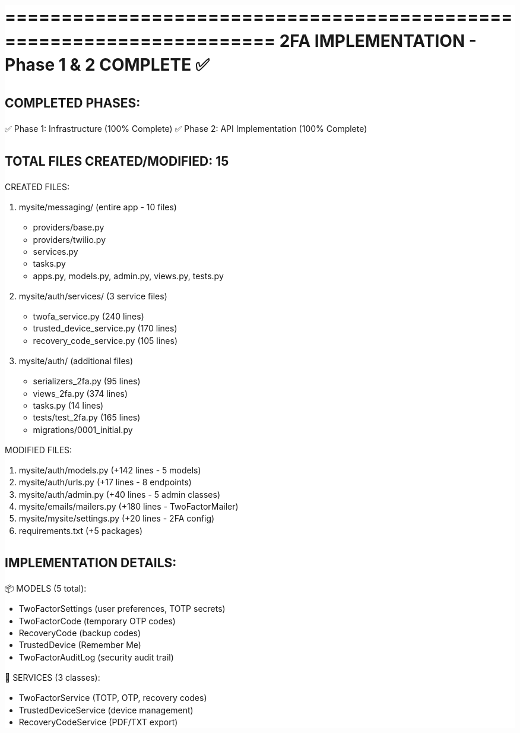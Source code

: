 =====================================================================
        2FA IMPLEMENTATION - Phase 1 & 2 COMPLETE ✅
=====================================================================

COMPLETED PHASES:
----------------

✅ Phase 1: Infrastructure (100% Complete)
✅ Phase 2: API Implementation (100% Complete)

TOTAL FILES CREATED/MODIFIED: 15
--------------------------------

CREATED FILES:
1. mysite/messaging/ (entire app - 10 files)
   - providers/base.py
   - providers/twilio.py  
   - services.py
   - tasks.py
   - apps.py, models.py, admin.py, views.py, tests.py

2. mysite/auth/services/ (3 service files)
   - twofa_service.py (240 lines)
   - trusted_device_service.py (170 lines)
   - recovery_code_service.py (105 lines)

3. mysite/auth/ (additional files)
   - serializers_2fa.py (95 lines)
   - views_2fa.py (374 lines)
   - tasks.py (14 lines)
   - tests/test_2fa.py (165 lines)
   - migrations/0001_initial.py

MODIFIED FILES:
1. mysite/auth/models.py (+142 lines - 5 models)
2. mysite/auth/urls.py (+17 lines - 8 endpoints)
3. mysite/auth/admin.py (+40 lines - 5 admin classes)
4. mysite/emails/mailers.py (+180 lines - TwoFactorMailer)
5. mysite/mysite/settings.py (+20 lines - 2FA config)
6. requirements.txt (+5 packages)

IMPLEMENTATION DETAILS:
----------------------

📦 MODELS (5 total):
- TwoFactorSettings (user preferences, TOTP secrets)
- TwoFactorCode (temporary OTP codes)
- RecoveryCode (backup codes)
- TrustedDevice (Remember Me)
- TwoFactorAuditLog (security audit trail)

🔧 SERVICES (3 classes):
- TwoFactorService (TOTP, OTP, recovery codes)
- TrustedDeviceService (device management)
- RecoveryCodeService (PDF/TXT export)
